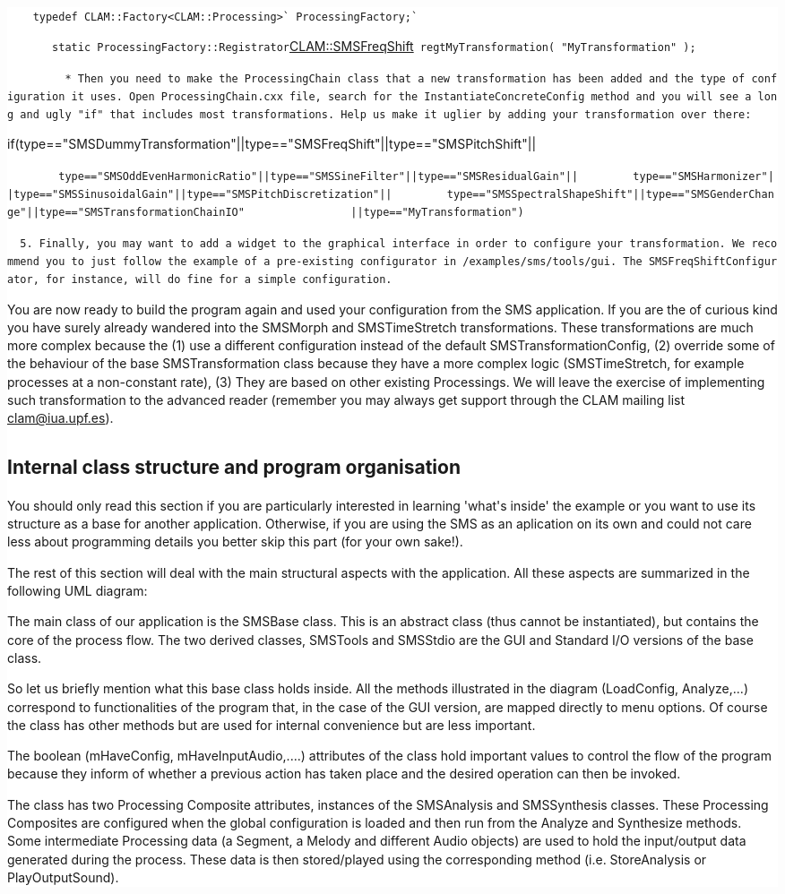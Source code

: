         typedef CLAM::Factory<CLAM::Processing>` ProcessingFactory;`
`       static ProcessingFactory::Registrator`<CLAM::SMSFreqShift>` regtMyTransformation( "MyTransformation" );`

`         * Then you need to make the ProcessingChain class that a new transformation has been added and the type of configuration it uses. Open ProcessingChain.cxx file, search for the InstantiateConcreteConfig method and you will see a long and ugly "if" that includes most transformations. Help us make it uglier by adding your transformation over there:`

if(type=="SMSDummyTransformation"||type=="SMSFreqShift"||type=="SMSPitchShift"||

`        type=="SMSOddEvenHarmonicRatio"||type=="SMSSineFilter"||type=="SMSResidualGain"||`
`        type=="SMSHarmonizer"||type=="SMSSinusoidalGain"||type=="SMSPitchDiscretization"||`
`        type=="SMSSpectralShapeShift"||type=="SMSGenderChange"||type=="SMSTransformationChainIO"`
`                ||type=="MyTransformation")`

`  5. Finally, you may want to add a widget to the graphical interface in order to configure your transformation. We recommend you to just follow the example of a pre-existing configurator in /examples/sms/tools/gui. The SMSFreqShiftConfigurator, for instance, will do fine for a simple configuration.`

You are now ready to build the program again and used your configuration from the SMS application. If you are the of curious kind you have surely already wandered into the SMSMorph and SMSTimeStretch transformations. These transformations are much more complex because the (1) use a different configuration instead of the default SMSTransformationConfig, (2) override some of the behaviour of the base SMSTransformation class because they have a more complex logic (SMSTimeStretch, for example processes at a non-constant rate), (3) They are based on other existing Processings. We will leave the exercise of implementing such transformation to the advanced reader (remember you may always get support through the CLAM mailing list clam@iua.upf.es).

Internal class structure and program organisation
-------------------------------------------------

You should only read this section if you are particularly interested in learning 'what's inside' the example or you want to use its structure as a base for another application. Otherwise, if you are using the SMS as an aplication on its own and could not care less about programming details you better skip this part (for your own sake!).

The rest of this section will deal with the main structural aspects with the application. All these aspects are summarized in the following UML diagram:

The main class of our application is the SMSBase class. This is an abstract class (thus cannot be instantiated), but contains the core of the process flow. The two derived classes, SMSTools and SMSStdio are the GUI and Standard I/O versions of the base class.

So let us briefly mention what this base class holds inside. All the methods illustrated in the diagram (LoadConfig, Analyze,...) correspond to functionalities of the program that, in the case of the GUI version, are mapped directly to menu options. Of course the class has other methods but are used for internal convenience but are less important.

The boolean (mHaveConfig, mHaveInputAudio,....) attributes of the class hold important values to control the flow of the program because they inform of whether a previous action has taken place and the desired operation can then be invoked.

The class has two Processing Composite attributes, instances of the SMSAnalysis and SMSSynthesis classes. These Processing Composites are configured when the global configuration is loaded and then run from the Analyze and Synthesize methods. Some intermediate Processing data (a Segment, a Melody and different Audio objects) are used to hold the input/output data generated during the process. These data is then stored/played using the corresponding method (i.e. StoreAnalysis or PlayOutputSound).
